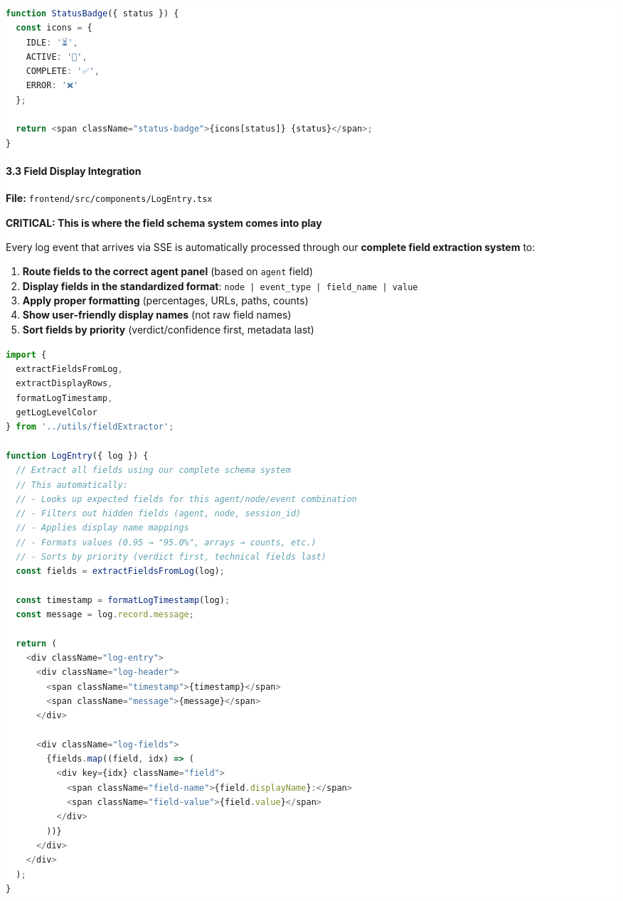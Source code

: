 ```typescript
function StatusBadge({ status }) {
  const icons = {
    IDLE: '⏳',
    ACTIVE: '🔴',
    COMPLETE: '✅',
    ERROR: '❌'
  };
  
  return <span className="status-badge">{icons[status]} {status}</span>;
}
```

#### 3.3 Field Display Integration
**File:** `frontend/src/components/LogEntry.tsx`

**CRITICAL: This is where the field schema system comes into play**

Every log event that arrives via SSE is automatically processed through our **complete field extraction system** to:
1. **Route fields to the correct agent panel** (based on `agent` field)
2. **Display fields in the standardized format**: `node | event_type | field_name | value`
3. **Apply proper formatting** (percentages, URLs, paths, counts)
4. **Show user-friendly display names** (not raw field names)
5. **Sort fields by priority** (verdict/confidence first, metadata last)

```typescript
import { 
  extractFieldsFromLog, 
  extractDisplayRows,
  formatLogTimestamp,
  getLogLevelColor 
} from '../utils/fieldExtractor';

function LogEntry({ log }) {
  // Extract all fields using our complete schema system
  // This automatically:
  // - Looks up expected fields for this agent/node/event combination
  // - Filters out hidden fields (agent, node, session_id)
  // - Applies display name mappings
  // - Formats values (0.95 → "95.0%", arrays → counts, etc.)
  // - Sorts by priority (verdict first, technical fields last)
  const fields = extractFieldsFromLog(log);
  
  const timestamp = formatLogTimestamp(log);
  const message = log.record.message;
  
  return (
    <div className="log-entry">
      <div className="log-header">
        <span className="timestamp">{timestamp}</span>
        <span className="message">{message}</span>
      </div>
      
      <div className="log-fields">
        {fields.map((field, idx) => (
          <div key={idx} className="field">
            <span className="field-name">{field.displayName}:</span>
            <span className="field-value">{field.value}</span>
          </div>
        ))}
      </div>
    </div>
  );
}
```